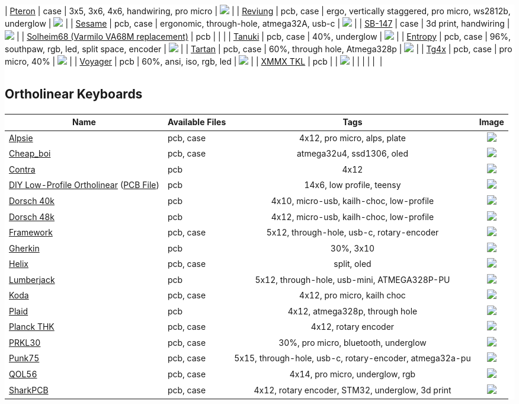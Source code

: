 | [Pteron](https://github.com/FSund/pteron-keyboard) | case | 3x5, 3x6, 4x6, handwiring, pro micro | <img src="https://camo.githubusercontent.com/9f0a06184893760528f1c5db991c5463d403b528/68747470733a2f2f692e696d6775722e636f6d2f395168506c56442e6a7067" width="200px" /> |
| [Reviung](https://github.com/gtips/reviung) | pcb, case | ergo, vertically staggered, pro micro, ws2812b, underglow | <img src="https://raw.githubusercontent.com/gtips/reviung/master/reviung41/image/REVIUNG41B-1.jpg" width="200px" /> |
| [Sesame](https://github.com/kb-elmo/sesame) | pcb, case | ergonomic, through-hole, atmega32A, usb-c | <img src="https://i.imgur.com/IdudbWjl.jpg" width="200px" /> |
| [SB-147](https://github.com/sealclubber/SB-147) | case | 3d print, handwiring | <img src="https://i.imgur.com/VWGHzfU.jpg" width="200px" /> |
| [Solheim68 (Varmilo VA68M replacement)](https://github.com/evyd13/solheim68) | pcb | | |
| [Tanuki](https://github.com/SethSenpai/Tanuki) | pcb, case | 40%, underglow | <img src="https://github.com/SethSenpai/Tanuki/raw/master/Img/glamour1.jpg" width="200px" /> |
| [Entropy](https://github.com/joshajohnson/entropy) | pcb, case | 96%, southpaw, rgb, led, split space, encoder | <img src="https://raw.githubusercontent.com/joshajohnson/entropy/master/docs/entropy.jpeg" width="200px" /> |
| [Tartan](https://github.com/hsgw/tartan) | pcb, case | 60%, through hole, Atmega328p | <img src="https://github.com/hsgw/tartan/raw/master/doc/img/tartan.jpg" width="200px" /> |
| [Tg4x](https://github.com/MythosMann/tg4x) | pcb, case | pro micro, 40% | <img src="https://raw.githubusercontent.com/MythosMann/tg4x/master/pcb.jpg" width="200px" /> |
| [Voyager](https://github.com/ai03-2725/Voyager) | pcb | 60%, ansi, iso, rgb, led | <img src="https://raw.githubusercontent.com/ai03-2725/Voyager104/master/Renders/Front.png" width="200px" /> |
| [XMMX TKL](https://geekhack.org/index.php?topic=93422.0) | pcb |  | <img src="https://i.imgur.com/otn8LT3.jpg" width="200px" /> |
| []() |  |  | <img src="" width="200px" /> |

## Ortholinear Keyboards
| Name | Available Files | Tags | Image |
| --- | --- | :---: | :---: |
| [Alpsie](https://github.com/larrbo/odd-rocket/tree/master/alpsie) | pcb, case | 4x12, pro micro, alps, plate | <img src="https://3.bp.blogspot.com/-IAVUSnTmtZA/XArbAHFK5wI/AAAAAAAABeE/FKTl072R1CkIZwXr4AVCZ-_qG7uRjHw9wCLcBGAs/s640/IMG_20181128_194036.jpg" width="200px" /> |
| [Cheap_boi](https://github.com/MangoIV/cheap_boi) | pcb, case | atmega32u4, ssd1306, oled | <img src="https://github.com/MangoIV/cheap_boi/blob/master/renders/pcb_front.jpg?raw=true" width="200px" /> |
| [Contra](https://github.com/ai03-2725/Contra) | pcb | 4x12 | <img src="https://cartel.ltd/wp-content/uploads/bfi_thumb/contra_p02_02-nktu82ndud49t3w6hk7enn5y4vcjr4ouv2513udte4.jpg" width="200px" /> |
| [DIY Low-Profile Ortholinear](https://www.reddit.com/r/MechanicalKeyboards/comments/8sy17h/diy_low_profile_ortho/) ([PCB File](https://easyeda.com/7zark7/Kailh-Ortholinear)) | pcb | 14x6, low profile, teensy | <img src="https://i.imgur.com/cfNpqEE.jpg" width="200px" /> |
| [Dorsch 40k](https://hackaday.io/project/174095-dorsch-40k-keyboard) | pcb | 4x10, micro-usb, kailh-choc, low-profile | <img src="https://cdn.hackaday.io/images/3652331597248546262.jpg" width="200px" /> |
| [Dorsch 48k](https://hackaday.io/project/174917-dorsch-48k-keyboard) | pcb | 4x12, micro-usb, kailh-choc, low-profile | <img src="https://cdn.hackaday.io/images/1324301600590596407.jpg" width="200px" /> |
| [Framework](https://github.com/stevennguyen/framework) | pcb, case | 5x12, through-hole, usb-c, rotary-encoder | <img src="https://raw.githubusercontent.com/stevennguyen/framework/master/images/1.jpg" width="200px" /> |
| [Gherkin](https://github.com/math0ne/keyboard-gherkin) | pcb | 30%, 3x10 |  <img src="https://github.com/math0ne/keyboard-gherkin/raw/master/pcb/pcb-front.png" width="200px" /> |
| [Helix](https://github.com/MakotoKurauchi/helix) | pcb, case | split, oled | <img src="https://camo.githubusercontent.com/348c95ff3baea20626e282b1a719eea49d0897b9/68747470733a2f2f692e696d6775722e636f6d2f5842416d796e4e2e6a7067" width="200px" /> |
| [Lumberjack](https://github.com/peej/lumberjack-keyboard) | pcb | 5x12, through-hole, usb-mini, ATMEGA328P-PU | <img src="https://raw.githubusercontent.com/peej/lumberjack-keyboard/master/images/tofu-sa-vilebloom.jpg" width="200px" /> |
| [Koda](https://github.com/larrbo/odd-rocket/tree/master/koda) | pcb, case | 4x12, pro micro, kailh choc | <img src="https://4.bp.blogspot.com/-E9gGZbziicI/WwoNKDP-YPI/AAAAAAAABYk/IXV4gGrcQKo5Bqf7CRVpR_zYH2SCxAXwACLcBGAs/s400/IMG_20180522_231738.jpg" width="200px" /> |
| [Plaid](https://github.com/hsgw/plaid) | pcb | 4x12, atmega328p, through hole | <img src="https://user-images.githubusercontent.com/2714926/49872071-481ae000-fe5b-11e8-963d-8aaa3a653e4d.jpg" width="200px" /> |
| [Planck THK](https://github.com/olkb/planck_thk) | pcb, case | 4x12, rotary encoder | <img src="https://i.imgur.com/Jiy1jLN.jpg" width="200px" /> |
| [PRKL30](https://github.com/ErkHal/prkl30) | pcb, case | 30%, pro micro, bluetooth, underglow | <img src="https://camo.githubusercontent.com/9b39ee253a7cdcbfdbe80f7ef36ddd3ad5b17382/68747470733a2f2f692e696d6775722e636f6d2f4e6b67493339492e6a7067" width="200px"/> |
| [Punk75](https://github.com/dsanchezseco/punk75) | pcb, case | 5x15, through-hole, usb-c, rotary-encoder, atmega32a-pu | <img src="https://raw.githubusercontent.com/dsanchezseco/punk75/master/generated/images/punk75_front.jpg" width="200px" /> |
| [QOL56](https://github.com/eswai/QOL56) | pcb, case | 4x14, pro micro, underglow, rgb | <img src="https://github.com/eswai/QOL56/raw/master/qol56-7.jpg" width="200px" /> |
| [SharkPCB](https://github.com/Gondolindrim/SharkPCB) | pcb, case | 4x12, rotary encoder, STM32, underglow, 3d print | <img src="https://raw.githubusercontent.com/Gondolindrim/SharkPCB/master/graphics/renders/top.png" width="200px" /> |